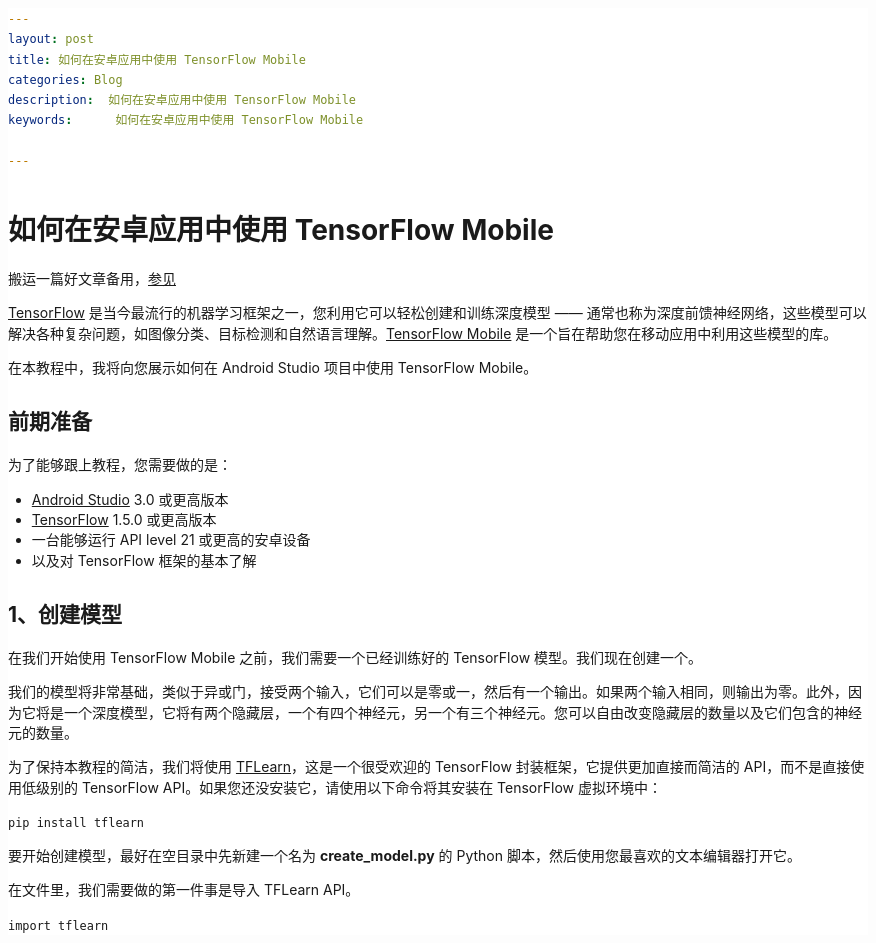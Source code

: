 ```yaml
---
layout: post
title: 如何在安卓应用中使用 TensorFlow Mobile
categories: Blog
description:  如何在安卓应用中使用 TensorFlow Mobile
keywords:      如何在安卓应用中使用 TensorFlow Mobile

---
```


# 如何在安卓应用中使用 TensorFlow Mobile

搬运一篇好文章备用，[参见](https://juejin.im/post/5afb8dc5518825426c690236?utm_source=gold_browser_extension)

[TensorFlow](https://link.juejin.im?target=https%3A%2F%2Fwww.tensorflow.org%2F) 是当今最流行的机器学习框架之一，您利用它可以轻松创建和训练深度模型 —— 通常也称为深度前馈神经网络，这些模型可以解决各种复杂问题，如图像分类、目标检测和自然语言理解。[TensorFlow Mobile](https://link.juejin.im?target=https%3A%2F%2Fwww.tensorflow.org%2Fmobile%2F) 是一个旨在帮助您在移动应用中利用这些模型的库。

在本教程中，我将向您展示如何在 Android Studio 项目中使用 TensorFlow Mobile。

## 前期准备

为了能够跟上教程，您需要做的是：

- [Android Studio](https://link.juejin.im?target=https%3A%2F%2Fdeveloper.android.com%2Fstudio%2Findex.html) 3.0 或更高版本
- [TensorFlow](https://link.juejin.im?target=https%3A%2F%2Fwww.tensorflow.org%2Finstall%2F) 1.5.0 或更高版本
- 一台能够运行 API level 21 或更高的安卓设备
- 以及对 TensorFlow 框架的基本了解

## 1、创建模型

在我们开始使用 TensorFlow Mobile 之前，我们需要一个已经训练好的 TensorFlow 模型。我们现在创建一个。

我们的模型将非常基础，类似于异或门，接受两个输入，它们可以是零或一，然后有一个输出。如果两个输入相同，则输出为零。此外，因为它将是一个深度模型，它将有两个隐藏层，一个有四个神经元，另一个有三个神经元。您可以自由改变隐藏层的数量以及它们包含的神经元的数量。

为了保持本教程的简洁，我们将使用 [TFLearn](https://link.juejin.im?target=https%3A%2F%2Fgithub.com%2Ftflearn%2Ftflearn)，这是一个很受欢迎的 TensorFlow 封装框架，它提供更加直接而简洁的 API，而不是直接使用低级别的 TensorFlow API。如果您还没安装它，请使用以下命令将其安装在 TensorFlow 虚拟环境中：

```
pip install tflearn

```

要开始创建模型，最好在空目录中先新建一个名为 **create_model.py** 的 Python 脚本，然后使用您最喜欢的文本编辑器打开它。

在文件里，我们需要做的第一件事是导入 TFLearn API。

```
import tflearn

```
